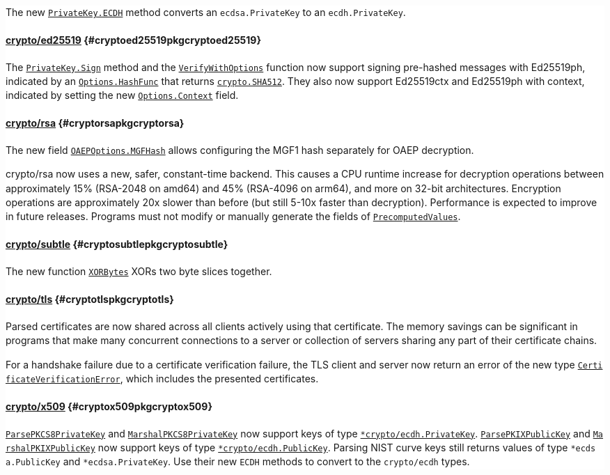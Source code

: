 The new [`PrivateKey.ECDH`](/pkg/crypto/ecdsa/#PrivateKey.ECDH) method
converts an `ecdsa.PrivateKey` to an `ecdh.PrivateKey`.

#### [crypto/ed25519](/pkg/crypto/ed25519/) {#cryptoed25519pkgcryptoed25519}

The [`PrivateKey.Sign`](/pkg/crypto/ed25519/#PrivateKey.Sign) method and
the [`VerifyWithOptions`](/pkg/crypto/ed25519/#VerifyWithOptions)
function now support signing pre-hashed messages with Ed25519ph,
indicated by an
[`Options.HashFunc`](/pkg/crypto/ed25519/#Options.HashFunc) that returns
[`crypto.SHA512`](/pkg/crypto/#SHA512). They also now support Ed25519ctx
and Ed25519ph with context, indicated by setting the new
[`Options.Context`](/pkg/crypto/ed25519/#Options.Context) field.

#### [crypto/rsa](/pkg/crypto/rsa/) {#cryptorsapkgcryptorsa}

The new field
[`OAEPOptions.MGFHash`](/pkg/crypto/rsa/#OAEPOptions.MGFHash) allows
configuring the MGF1 hash separately for OAEP decryption.

crypto/rsa now uses a new, safer, constant-time backend. This causes a
CPU runtime increase for decryption operations between approximately 15%
(RSA-2048 on amd64) and 45% (RSA-4096 on arm64), and more on 32-bit
architectures. Encryption operations are approximately 20x slower than
before (but still 5-10x faster than decryption). Performance is expected
to improve in future releases. Programs must not modify or manually
generate the fields of
[`PrecomputedValues`](/pkg/crypto/rsa/#PrecomputedValues).

#### [crypto/subtle](/pkg/crypto/subtle/) {#cryptosubtlepkgcryptosubtle}

The new function [`XORBytes`](/pkg/crypto/subtle/#XORBytes) XORs two
byte slices together.

#### [crypto/tls](/pkg/crypto/tls/) {#cryptotlspkgcryptotls}

Parsed certificates are now shared across all clients actively using
that certificate. The memory savings can be significant in programs that
make many concurrent connections to a server or collection of servers
sharing any part of their certificate chains.

For a handshake failure due to a certificate verification failure, the
TLS client and server now return an error of the new type
[`CertificateVerificationError`](/pkg/crypto/tls/#CertificateVerificationError),
which includes the presented certificates.

#### [crypto/x509](/pkg/crypto/x509/) {#cryptox509pkgcryptox509}

[`ParsePKCS8PrivateKey`](/pkg/crypto/x509/#ParsePKCS8PrivateKey) and
[`MarshalPKCS8PrivateKey`](/pkg/crypto/x509/#MarshalPKCS8PrivateKey) now
support keys of type
[`*crypto/ecdh.PrivateKey`](/pkg/crypto/ecdh.PrivateKey).
[`ParsePKIXPublicKey`](/pkg/crypto/x509/#ParsePKIXPublicKey) and
[`MarshalPKIXPublicKey`](/pkg/crypto/x509/#MarshalPKIXPublicKey) now
support keys of type
[`*crypto/ecdh.PublicKey`](/pkg/crypto/ecdh.PublicKey). Parsing NIST
curve keys still returns values of type `*ecdsa.PublicKey` and
`*ecdsa.PrivateKey`. Use their new `ECDH` methods to convert to the
`crypto/ecdh` types.
